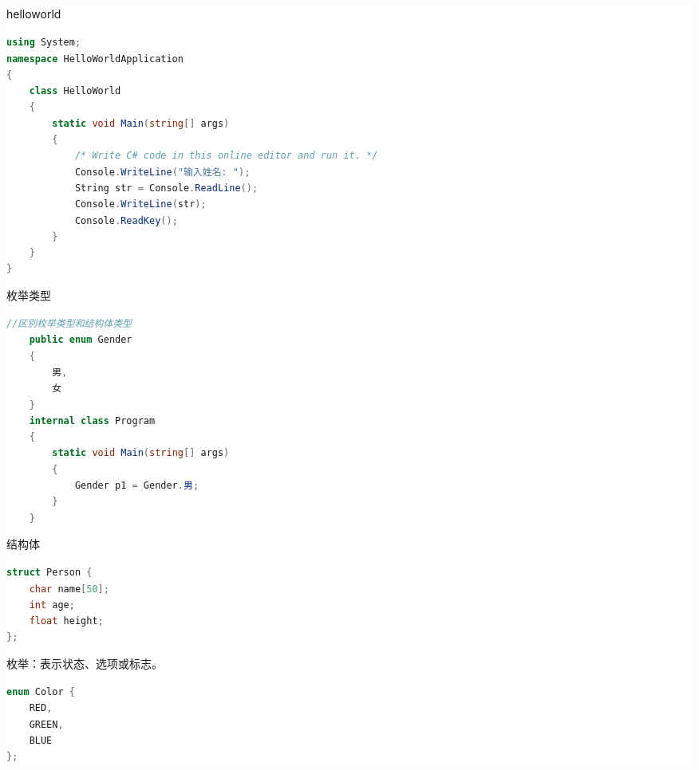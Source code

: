 helloworld

~~~c#
using System;
namespace HelloWorldApplication
{
    class HelloWorld
    {
        static void Main(string[] args)
        {
            /* Write C# code in this online editor and run it. */
            Console.WriteLine("输入姓名: ");
            String str = Console.ReadLine();
            Console.WriteLine(str);
            Console.ReadKey();
        }
    }
}
~~~



枚举类型

~~~c#
//区别枚举类型和结构体类型
	public enum Gender
    {
        男,
        女
    }
    internal class Program
    {
        static void Main(string[] args)
        {
            Gender p1 = Gender.男;
        }
    }
~~~

结构体

~~~c#
struct Person {
    char name[50];
    int age;
    float height;
};
~~~

枚举：表示状态、选项或标志。

~~~c#
enum Color {
    RED,
    GREEN,
    BLUE
};
~~~
